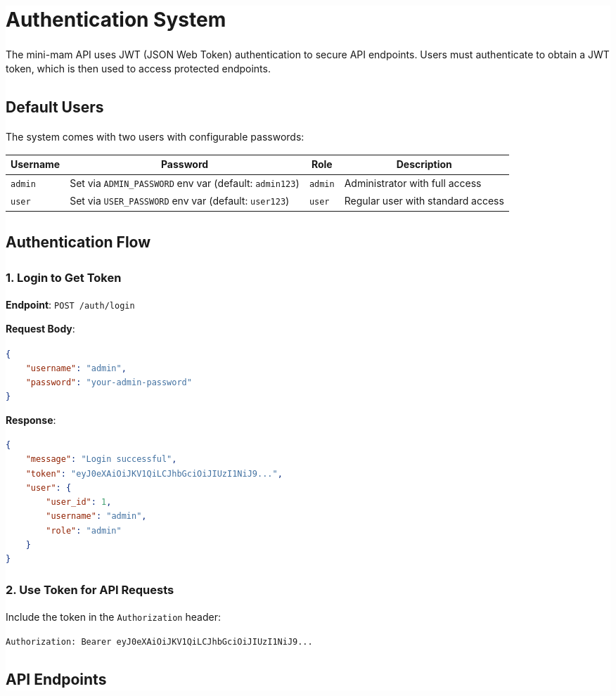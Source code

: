 # Authentication System

The mini-mam API uses JWT (JSON Web Token) authentication to secure API endpoints. Users must authenticate to obtain a JWT token, which is then used to access protected endpoints.

## Default Users

The system comes with two users with configurable passwords:

| Username | Password | Role | Description |
|----------|----------|------|-------------|
| `admin` | Set via `ADMIN_PASSWORD` env var (default: `admin123`) | `admin` | Administrator with full access |
| `user` | Set via `USER_PASSWORD` env var (default: `user123`) | `user` | Regular user with standard access |

## Authentication Flow

### 1. Login to Get Token

**Endpoint**: `POST /auth/login`

**Request Body**:
```json
{
    "username": "admin",
    "password": "your-admin-password"
}
```

**Response**:
```json
{
    "message": "Login successful",
    "token": "eyJ0eXAiOiJKV1QiLCJhbGciOiJIUzI1NiJ9...",
    "user": {
        "user_id": 1,
        "username": "admin",
        "role": "admin"
    }
}
```

### 2. Use Token for API Requests

Include the token in the `Authorization` header:

```
Authorization: Bearer eyJ0eXAiOiJKV1QiLCJhbGciOiJIUzI1NiJ9...
```

## API Endpoints
